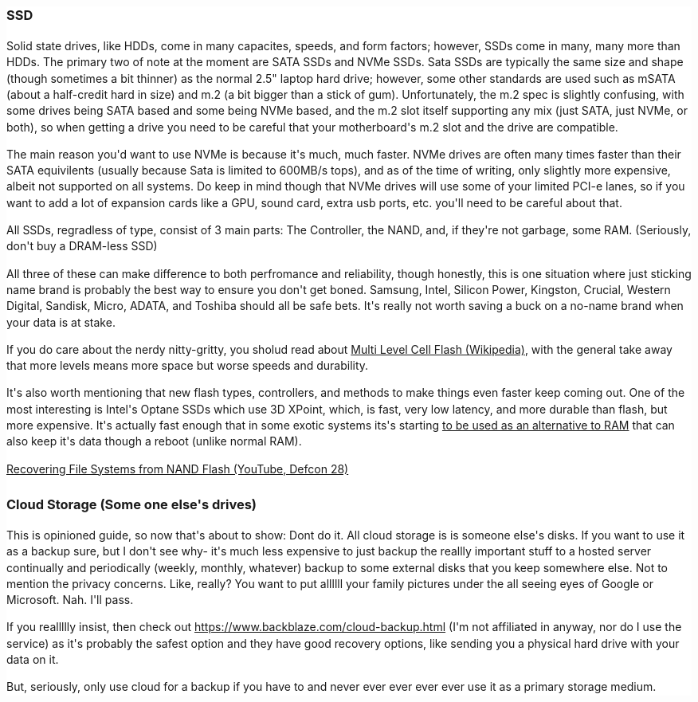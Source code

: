 ### SSD

Solid state drives, like HDDs, come in many capacites, speeds, and form factors; however, SSDs come in many, many more than HDDs. The primary two of note at the moment are SATA SSDs and NVMe SSDs. Sata SSDs are typically the same size and shape (though sometimes a bit thinner) as the normal 2.5" laptop hard drive; however, some other standards are used such as mSATA (about a half-credit hard in size) and m.2 (a bit bigger than a stick of gum). Unfortunately, the m.2 spec is slightly confusing, with some drives being SATA based and some being NVMe based, and the m.2 slot itself supporting any mix (just SATA, just NVMe, or both), so when getting a drive you need to be careful that your motherboard's m.2 slot and the drive are compatible.

The main reason you'd want to use NVMe is because it's much, much faster. NVMe drives are often many times faster than their SATA equivilents (usually because Sata is limited to 600MB/s tops), and as of the time of writing, only slightly more expensive, albeit not supported on all systems. Do keep in mind though that NVMe drives will use some of your limited PCI-e lanes, so if you want to add a lot of expansion cards like a GPU, sound card, extra usb ports, etc. you'll need to be careful about that.

All SSDs, regradless of type, consist of 3 main parts: The Controller, the NAND, and, if they're not garbage, some RAM. (Seriously, don't buy a DRAM-less SSD)

All three of these can make difference to both perfromance and reliability, though honestly, this is one situation where just sticking name brand is probably the best way to ensure you don't get boned. Samsung, Intel, Silicon Power, Kingston, Crucial, Western Digital, Sandisk, Micro, ADATA, and Toshiba should all be safe bets. It's really not worth saving a buck on a no-name brand when your data is at stake.

If you do care about the nerdy nitty-gritty, you sholud read about [Multi Level Cell Flash (Wikipedia)](https://en.wikipedia.org/wiki/Multi-level_cell), with the general take away that more levels means more space but worse speeds and durability.

It's also worth mentioning that new flash types, controllers, and methods to make things even faster keep coming out. One of the most interesting is Intel's Optane SSDs which use 3D XPoint, which, is fast, very low latency, and more durable than flash, but more expensive. It's actually fast enough that in some exotic systems its's starting [to be used as an alternative to RAM](https://youtu.be/uHAfTty9UWY) that can also keep it's data though a reboot (unlike normal RAM).



[Recovering File Systems from NAND Flash (YouTube, Defcon 28)](https://www.youtube.com/watch?v=C6munjMprzU)

### Cloud Storage (Some one else's drives)

This is opinioned guide, so now that's about to show: Dont do it. All cloud storage is is someone else's disks. If you want to use it as a backup sure, but I don't see why- it's much less expensive to just backup the reallly important stuff to a hosted server continually and periodically (weekly, monthly, whatever) backup to some external disks that you keep somewhere else. Not to mention the privacy concerns. Like, really? You want to put allllll your family pictures under the all seeing eyes of Google or Microsoft. Nah. I'll pass.

If you reallllly insist, then check out https://www.backblaze.com/cloud-backup.html (I'm not affiliated in anyway, nor do I use the service) as it's probably the safest option and they have good recovery options, like sending you a physical hard drive with your data on it.

But, seriously, only use cloud for a backup if you have to and never ever ever ever ever use it as a primary storage medium.
